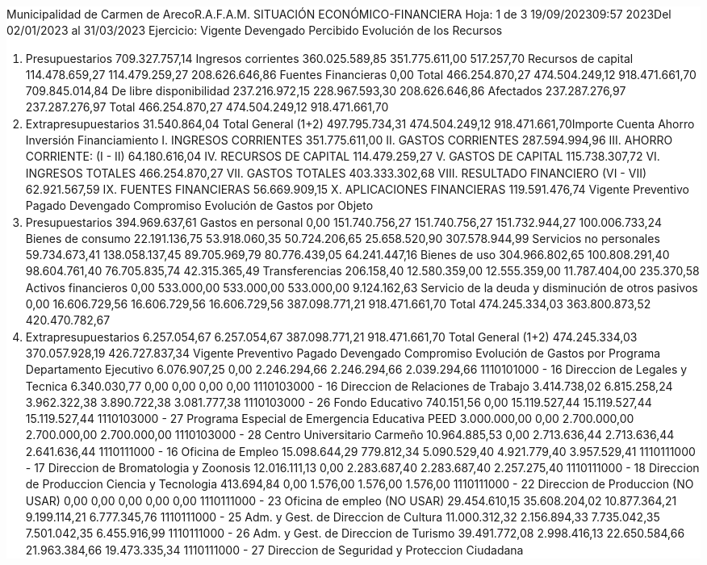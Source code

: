 Municipalidad de
Carmen de ArecoR.A.F.A.M.
SITUACIÓN ECONÓMICO-FINANCIERA Hoja: 1 de 3
19/09/202309:57
2023Del 02/01/2023 al 31/03/2023
Ejercicio:
Vigente Devengado Percibido Evolución de los Recursos
1. Presupuestarios
709.327.757,14 Ingresos corrientes 360.025.589,85 351.775.611,00
517.257,70 Recursos de capital 114.478.659,27 114.479.259,27
208.626.646,86 Fuentes Financieras 0,00
Total 466.254.870,27 474.504.249,12 918.471.661,70
709.845.014,84 De libre disponibilidad 237.216.972,15 228.967.593,30
208.626.646,86 Afectados 237.287.276,97 237.287.276,97
Total 466.254.870,27 474.504.249,12 918.471.661,70
2. Extrapresupuestarios 31.540.864,04
Total General (1+2) 497.795.734,31 474.504.249,12 918.471.661,70Importe Cuenta Ahorro Inversión Financiamiento
I. INGRESOS CORRIENTES 351.775.611,00
II. GASTOS CORRIENTES 287.594.994,96
III. AHORRO CORRIENTE: (I - II) 64.180.616,04
IV. RECURSOS DE CAPITAL 114.479.259,27
V. GASTOS DE CAPITAL 115.738.307,72
VI. INGRESOS TOTALES 466.254.870,27
VII. GASTOS TOTALES 403.333.302,68
VIII. RESULTADO FINANCIERO (VI - VII) 62.921.567,59
IX. FUENTES FINANCIERAS 56.669.909,15
X. APLICACIONES FINANCIERAS 119.591.476,74
Vigente Preventivo Pagado Devengado Compromiso Evolución de Gastos por Objeto
1. Presupuestarios
394.969.637,61 Gastos en personal 0,00 151.740.756,27 151.740.756,27 151.732.944,27
100.006.733,24 Bienes de consumo 22.191.136,75 53.918.060,35 50.724.206,65 25.658.520,90
307.578.944,99 Servicios no personales 59.734.673,41 138.058.137,45 89.705.969,79 80.776.439,05
64.241.447,16 Bienes de uso 304.966.802,65 100.808.291,40 98.604.761,40 76.705.835,74
42.315.365,49 Transferencias 206.158,40 12.580.359,00 12.555.359,00 11.787.404,00
235.370,58 Activos financieros 0,00 533.000,00 533.000,00 533.000,00
9.124.162,63 Servicio de la deuda y disminución de otros pasivos 0,00 16.606.729,56 16.606.729,56 16.606.729,56
387.098.771,21 918.471.661,70 Total 474.245.334,03 363.800.873,52 420.470.782,67
2. Extrapresupuestarios 6.257.054,67 6.257.054,67
387.098.771,21 918.471.661,70 Total General (1+2) 474.245.334,03 370.057.928,19 426.727.837,34
Vigente Preventivo Pagado Devengado Compromiso Evolución de Gastos por Programa
Departamento Ejecutivo
6.076.907,25 0,00 2.246.294,66 2.246.294,66 2.039.294,66 1110101000 - 16 Direccion de Legales y Tecnica
6.340.030,77 0,00 0,00 0,00 0,00 1110103000 - 16 Direccion de Relaciones de Trabajo
3.414.738,02 6.815.258,24 3.962.322,38 3.890.722,38 3.081.777,38 1110103000 - 26 Fondo Educativo
740.151,56 0,00 15.119.527,44 15.119.527,44 15.119.527,44 1110103000 - 27 Programa Especial de Emergencia Educativa PEED
3.000.000,00 0,00 2.700.000,00 2.700.000,00 2.700.000,00 1110103000 - 28 Centro Universitario Carmeño
10.964.885,53 0,00 2.713.636,44 2.713.636,44 2.641.636,44 1110111000 - 16 Oficina de Empleo
15.098.644,29 779.812,34 5.090.529,40 4.921.779,40 3.957.529,41 1110111000 - 17 Direccion de Bromatologia y Zoonosis
12.016.111,13 0,00 2.283.687,40 2.283.687,40 2.257.275,40 1110111000 - 18 Direccion de Produccion Ciencia y Tecnologia
413.694,84 0,00 1.576,00 1.576,00 1.576,00 1110111000 - 22 Direccion de Produccion (NO USAR)
0,00 0,00 0,00 0,00 0,00 1110111000 - 23 Oficina de empleo (NO USAR)
29.454.610,15 35.608.204,02 10.877.364,21 9.199.114,21 6.777.345,76 1110111000 - 25 Adm. y Gest. de Direccion de Cultura
11.000.312,32 2.156.894,33 7.735.042,35 7.501.042,35 6.455.916,99 1110111000 - 26 Adm. y Gest. de Direccion de Turismo
39.491.772,08 2.998.416,13 22.650.584,66 21.963.384,66 19.473.335,34 1110111000 - 27 Direccion de Seguridad y Proteccion Ciudadana